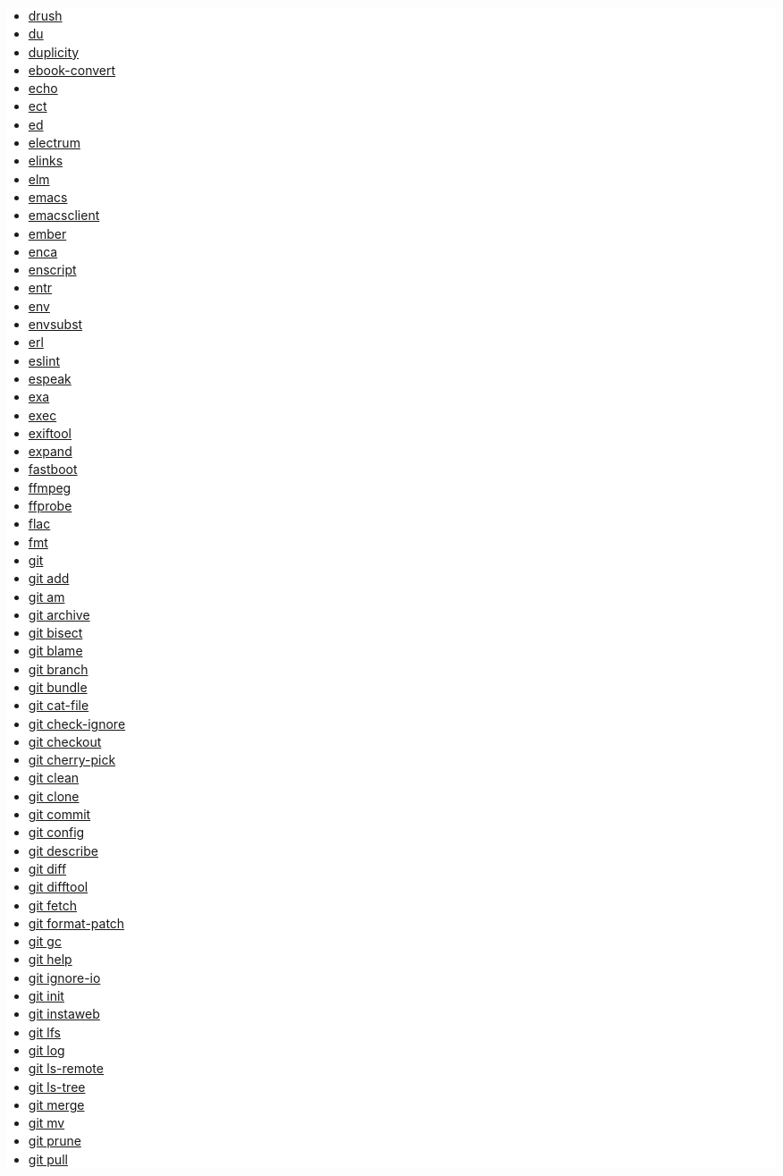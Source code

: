   * <a href="#drush">drush</a>
  * <a href="#du">du</a>
  * <a href="#duplicity">duplicity</a>
  * <a href="#ebook-convert">ebook-convert</a>
  * <a href="#echo">echo</a>
  * <a href="#ect">ect</a>
  * <a href="#ed">ed</a>
  * <a href="#electrum">electrum</a>
  * <a href="#elinks">elinks</a>
  * <a href="#elm">elm</a>
  * <a href="#emacs">emacs</a>
  * <a href="#emacsclient">emacsclient</a>
  * <a href="#ember">ember</a>
  * <a href="#enca">enca</a>
  * <a href="#enscript">enscript</a>
  * <a href="#entr">entr</a>
  * <a href="#env">env</a>
  * <a href="#envsubst">envsubst</a>
  * <a href="#erl">erl</a>
  * <a href="#eslint">eslint</a>
  * <a href="#espeak">espeak</a>
  * <a href="#exa">exa</a>
  * <a href="#exec">exec</a>
  * <a href="#exiftool">exiftool</a>
  * <a href="#expand">expand</a>
  * <a href="#fastboot">fastboot</a>
  * <a href="#ffmpeg">ffmpeg</a>
  * <a href="#ffprobe">ffprobe</a>
  * <a href="#flac">flac</a>
  * <a href="#fmt">fmt</a>
  * <a href="#git">git</a>
  * <a href="#git-add">git add</a>
  * <a href="#git-am">git am</a>
  * <a href="#git-archive">git archive</a>
  * <a href="#git-bisect">git bisect</a>
  * <a href="#git-blame">git blame</a>
  * <a href="#git-branch">git branch</a>
  * <a href="#git-bundle">git bundle</a>
  * <a href="#git-cat-file">git cat-file</a>
  * <a href="#git-check-ignore">git check-ignore</a>
  * <a href="#git-checkout">git checkout</a>
  * <a href="#git-cherry-pick">git cherry-pick</a>
  * <a href="#git-clean">git clean</a>
  * <a href="#git-clone">git clone</a>
  * <a href="#git-commit">git commit</a>
  * <a href="#git-config">git config</a>
  * <a href="#git-describe">git describe</a>
  * <a href="#git-diff">git diff</a>
  * <a href="#git-difftool">git difftool</a>
  * <a href="#git-fetch">git fetch</a>
  * <a href="#git-format-patch">git format-patch</a>
  * <a href="#git-gc">git gc</a>
  * <a href="#git-help">git help</a>
  * <a href="#git-ignore-io">git ignore-io</a>
  * <a href="#git-init">git init</a>
  * <a href="#git-instaweb">git instaweb</a>
  * <a href="#git-lfs">git lfs</a>
  * <a href="#git-log">git log</a>
  * <a href="#git-ls-remote">git ls-remote</a>
  * <a href="#git-ls-tree">git ls-tree</a>
  * <a href="#git-merge">git merge</a>
  * <a href="#git-mv">git mv</a>
  * <a href="#git-prune">git prune</a>
  * <a href="#git-pull">git pull</a>